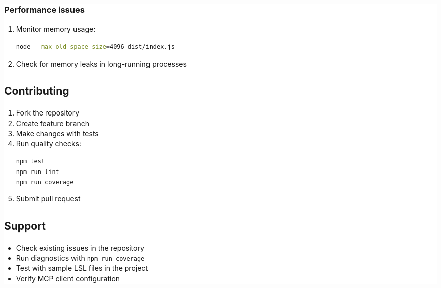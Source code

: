 ### Performance issues

1. Monitor memory usage:
   ```bash
   node --max-old-space-size=4096 dist/index.js
   ```

2. Check for memory leaks in long-running processes

## Contributing

1. Fork the repository
2. Create feature branch
3. Make changes with tests
4. Run quality checks:
   ```bash
   npm test
   npm run lint
   npm run coverage
   ```
5. Submit pull request

## Support

- Check existing issues in the repository
- Run diagnostics with `npm run coverage`
- Test with sample LSL files in the project
- Verify MCP client configuration